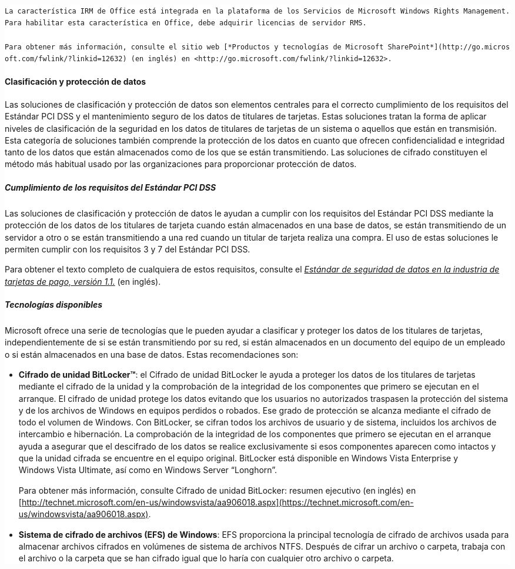     La característica IRM de Office está integrada en la plataforma de los Servicios de Microsoft Windows Rights Management. Para habilitar esta característica en Office, debe adquirir licencias de servidor RMS.

    Para obtener más información, consulte el sitio web [*Productos y tecnologías de Microsoft SharePoint*](http://go.microsoft.com/fwlink/?linkid=12632) (en inglés) en <http://go.microsoft.com/fwlink/?linkid=12632>.

#### Clasificación y protección de datos

Las soluciones de clasificación y protección de datos son elementos centrales para el correcto cumplimiento de los requisitos del Estándar PCI DSS y el mantenimiento seguro de los datos de titulares de tarjetas. Estas soluciones tratan la forma de aplicar niveles de clasificación de la seguridad en los datos de titulares de tarjetas de un sistema o aquellos que están en transmisión. Esta categoría de soluciones también comprende la protección de los datos en cuanto que ofrecen confidencialidad e integridad tanto de los datos que están almacenados como de los que se están transmitiendo. Las soluciones de cifrado constituyen el método más habitual usado por las organizaciones para proporcionar protección de datos.

##### Cumplimiento de los requisitos del Estándar PCI DSS

Las soluciones de clasificación y protección de datos le ayudan a cumplir con los requisitos del Estándar PCI DSS mediante la protección de los datos de los titulares de tarjeta cuando están almacenados en una base de datos, se están transmitiendo de un servidor a otro o se están transmitiendo a una red cuando un titular de tarjeta realiza una compra. El uso de estas soluciones le permiten cumplir con los requisitos 3 y 7 del Estándar PCI DSS.

Para obtener el texto completo de cualquiera de estos requisitos, consulte el [*Estándar de seguridad de datos en la industria de tarjetas de pago,* *versión 1.1.*](https://www.pcisecuritystandards.org/pdfs/pci_dss_v1-1.pdf) (en inglés).

##### Tecnologías disponibles

Microsoft ofrece una serie de tecnologías que le pueden ayudar a clasificar y proteger los datos de los titulares de tarjetas, independientemente de si se están transmitiendo por su red, si están almacenados en un documento del equipo de un empleado o si están almacenados en una base de datos. Estas recomendaciones son:

-   **Cifrado de unidad BitLocker™**: el Cifrado de unidad BitLocker le ayuda a proteger los datos de los titulares de tarjetas mediante el cifrado de la unidad y la comprobación de la integridad de los componentes que primero se ejecutan en el arranque. El cifrado de unidad protege los datos evitando que los usuarios no autorizados traspasen la protección del sistema y de los archivos de Windows en equipos perdidos o robados. Ese grado de protección se alcanza mediante el cifrado de todo el volumen de Windows. Con BitLocker, se cifran todos los archivos de usuario y de sistema, incluidos los archivos de intercambio e hibernación. La comprobación de la integridad de los componentes que primero se ejecutan en el arranque ayuda a asegurar que el descifrado de los datos se realice exclusivamente si esos componentes aparecen como intactos y que la unidad cifrada se encuentre en el equipo original. BitLocker está disponible en Windows Vista Enterprise y Windows Vista Ultimate, así como en Windows Server “Longhorn”.

    Para obtener más información, consulte Cifrado de unidad BitLocker: resumen ejecutivo (en inglés) en [http://technet.microsoft.com/en-us/windowsvista/aa906018.aspx](https://technet.microsoft.com/en-us/windowsvista/aa906018.aspx).

-   **Sistema de cifrado de archivos (EFS) de Windows**: EFS proporciona la principal tecnología de cifrado de archivos usada para almacenar archivos cifrados en volúmenes de sistema de archivos NTFS. Después de cifrar un archivo o carpeta, trabaja con el archivo o la carpeta que se han cifrado igual que lo haría con cualquier otro archivo o carpeta.

